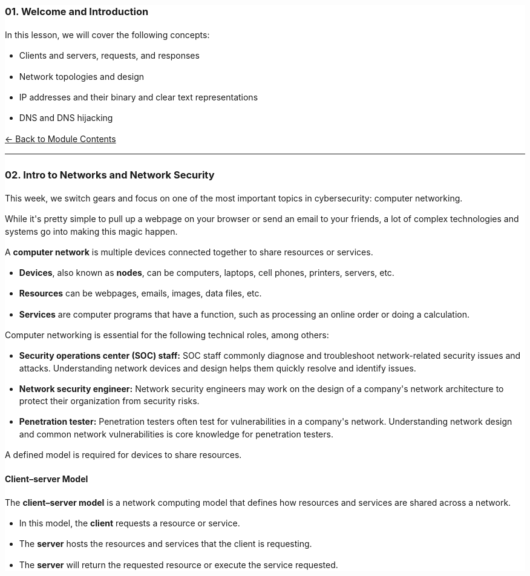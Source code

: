 
### 01. Welcome and Introduction

In this lesson, we will cover the following concepts:

- Clients and servers, requests, and responses

- Network topologies and design

- IP addresses and their binary and clear text representations

- DNS and DNS hijacking

[<- Back to Module Contents](#module-day-1-contents)

---

### 02. Intro to Networks and Network Security

This week, we switch gears and focus on one of the most important topics in cybersecurity: computer networking.

While it's pretty simple to pull up a webpage on your browser or send an email to your friends, a lot of complex technologies and systems go into making this magic happen.

A **computer network** is multiple devices connected together to share resources or services.

- **Devices**, also known as **nodes**, can be computers, laptops, cell phones, printers, servers, etc.

- **Resources** can be webpages, emails, images, data files, etc.

- **Services** are computer programs that have a function, such as processing an online order or doing a calculation.

Computer networking is essential for the following technical roles, among others:

  - **Security operations center (SOC) staff:** SOC staff commonly diagnose and troubleshoot network-related security issues and attacks. Understanding network devices and design helps them quickly resolve and identify issues.

  -  **Network security engineer:** Network security engineers may work on the design of a company's network architecture to protect their organization from security risks.

  - **Penetration tester:** Penetration testers often test for vulnerabilities in a company's network. Understanding network design and common network vulnerabilities is core knowledge for penetration testers.

A defined model is required for devices to share resources.

#### Client&ndash;server Model

The **client&ndash;server model** is a network computing model that defines how resources and services are shared across a network.

  - In this model, the **client** requests a resource or service.

  - The **server** hosts the resources and services that the client is requesting.

  - The **server** will return the requested resource or execute the service requested.
